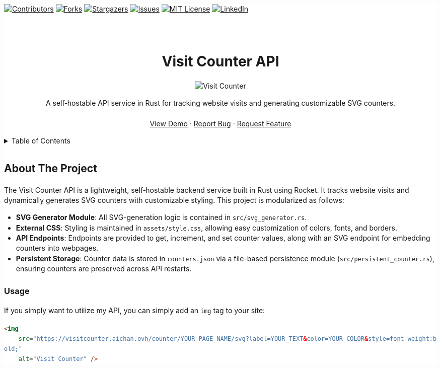 [![Contributors][contributors-shield]][contributors-url]
[![Forks][forks-shield]][forks-url]
[![Stargazers][stars-shield]][stars-url]
[![Issues][issues-shield]][issues-url]
[![MIT License][license-shield]][license-url]
[![LinkedIn][linkedin-shield]][linkedin-url]


<br />
<div align="center">
 <a href="https://github.com/AitorAstorga/visit_counter">
 </a>

 <h1 align="center">Visit Counter API</h1>
 <p align="center"> <img 
    src="https://visitcounter.aichan.ovh/counter/YOUR_PAGE_NAME/svg?label=Example%20Visits" height=20
    alt="Visit Counter" /> </p>

 <p align="center">
 A self‑hostable API service in Rust for tracking website visits and generating customizable SVG counters.
 <br />
 <br />
 <a href="https://github.com/AitorAstorga/visit_counter">View Demo</a>
 ·
 <a href="https://github.com/AitorAstorga/visit_counter/issues">Report Bug</a>
 ·
 <a href="https://github.com/AitorAstorga/visit_counter/issues">Request Feature</a>
 </p>
</div>


<details><summary>Table of Contents</summary></details>

## About The Project

The Visit Counter API is a lightweight, self‑hostable backend service built in Rust using Rocket. It tracks website visits and dynamically generates SVG counters with customizable styling. This project is modularized as follows:

- **SVG Generator Module**: All SVG-generation logic is contained in `src/svg_generator.rs`.
- **External CSS**: Styling is maintained in `assets/style.css`, allowing easy customization of colors, fonts, and borders.
- **API Endpoints**: Endpoints are provided to get, increment, and set counter values, along with an SVG endpoint for embedding counters into webpages.
- **Persistent Storage**: Counter data is stored in `counters.json` via a file-based persistence module (`src/persistent_counter.rs`), ensuring counters are preserved across API restarts.

### Usage

If you simply want to utilize my API, you can simply add an `img` tag to your site:
```html
<img
    src="https://visitcounter.aichan.ovh/counter/YOUR_PAGE_NAME/svg?label=YOUR_TEXT&color=YOUR_COLOR&style=font-weight:bold;"
    alt="Visit Counter" />
```


[contributors-shield]: https://img.shields.io/github/contributors/AitorAstorga/visit_counter.svg?style=for-the-badge
[contributors-url]: https://github.com/AitorAstorga/visit_counter/graphs/contributors
[forks-shield]: https://img.shields.io/github/forks/AitorAstorga/visit_counter.svg?style=for-the-badge
[forks-url]: https://github.com/AitorAstorga/visit_counter/network/members
[stars-shield]: https://img.shields.io/github/stars/AitorAstorga/visit_counter.svg?style=for-the-badge
[stars-url]: https://github.com/AitorAstorga/visit_counter/stargazers
[issues-shield]: https://img.shields.io/github/issues/AitorAstorga/visit_counter.svg?style=for-the-badge
[issues-url]: https://github.com/AitorAstorga/visit_counter/issues
[license-shield]: https://img.shields.io/github/license/AitorAstorga/visit_counter.svg?style=for-the-badge
[license-url]: https://github.com/AitorAstorga/visit_counter/blob/master/LICENSE
[linkedin-shield]: https://img.shields.io/badge/-LinkedIn-black.svg?style=for-the-badge&logo=linkedin&colorB=555
[linkedin-url]: https://linkedin.com/in/aitor-astorga-saez-de-vicuña